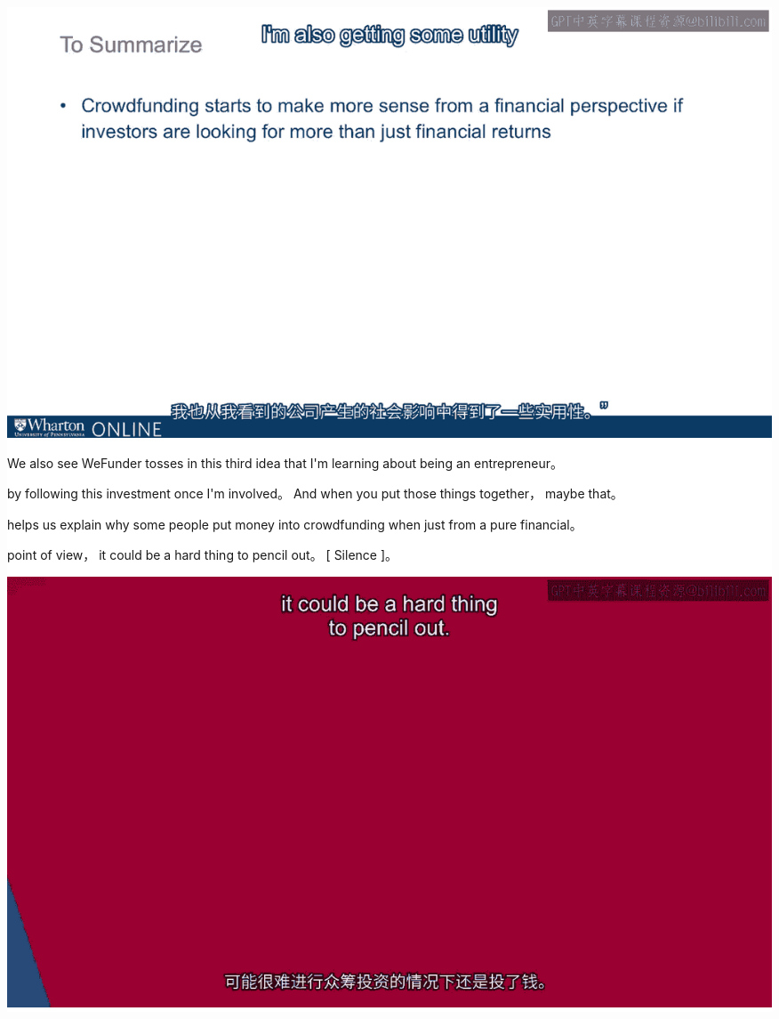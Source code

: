 ![](img/7b7f5f82335c6587306383c8b20b39f6_7.png)

 We also see WeFunder tosses in this third idea that I'm learning about being an entrepreneur。

 by following this investment once I'm involved。 And when you put those things together， maybe that。

 helps us explain why some people put money into crowdfunding when just from a pure financial。

 point of view， it could be a hard thing to pencil out。 [ Silence ]。



![](img/7b7f5f82335c6587306383c8b20b39f6_9.png)